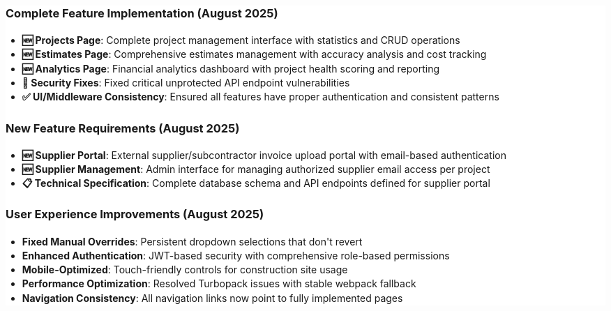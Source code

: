 ### Complete Feature Implementation (August 2025)

- **🆕 Projects Page**: Complete project management interface with statistics and CRUD operations
- **🆕 Estimates Page**: Comprehensive estimates management with accuracy analysis and cost tracking  
- **🆕 Analytics Page**: Financial analytics dashboard with project health scoring and reporting
- **🔧 Security Fixes**: Fixed critical unprotected API endpoint vulnerabilities
- **✅ UI/Middleware Consistency**: Ensured all features have proper authentication and consistent patterns

### New Feature Requirements (August 2025)

- **🆕 Supplier Portal**: External supplier/subcontractor invoice upload portal with email-based authentication
- **🆕 Supplier Management**: Admin interface for managing authorized supplier email access per project
- **📋 Technical Specification**: Complete database schema and API endpoints defined for supplier portal

### User Experience Improvements (August 2025)

- **Fixed Manual Overrides**: Persistent dropdown selections that don't revert  
- **Enhanced Authentication**: JWT-based security with comprehensive role-based permissions
- **Mobile-Optimized**: Touch-friendly controls for construction site usage
- **Performance Optimization**: Resolved Turbopack issues with stable webpack fallback
- **Navigation Consistency**: All navigation links now point to fully implemented pages
